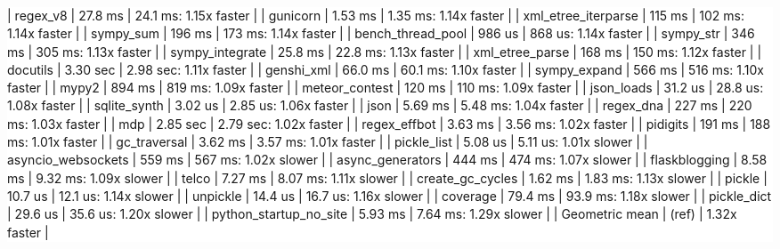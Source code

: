 | regex_v8                 | 27.8 ms                                                | 24.1 ms: 1.15x faster                                                  |
| gunicorn                 | 1.53 ms                                                | 1.35 ms: 1.14x faster                                                  |
| xml_etree_iterparse      | 115 ms                                                 | 102 ms: 1.14x faster                                                   |
| sympy_sum                | 196 ms                                                 | 173 ms: 1.14x faster                                                   |
| bench_thread_pool        | 986 us                                                 | 868 us: 1.14x faster                                                   |
| sympy_str                | 346 ms                                                 | 305 ms: 1.13x faster                                                   |
| sympy_integrate          | 25.8 ms                                                | 22.8 ms: 1.13x faster                                                  |
| xml_etree_parse          | 168 ms                                                 | 150 ms: 1.12x faster                                                   |
| docutils                 | 3.30 sec                                               | 2.98 sec: 1.11x faster                                                 |
| genshi_xml               | 66.0 ms                                                | 60.1 ms: 1.10x faster                                                  |
| sympy_expand             | 566 ms                                                 | 516 ms: 1.10x faster                                                   |
| mypy2                    | 894 ms                                                 | 819 ms: 1.09x faster                                                   |
| meteor_contest           | 120 ms                                                 | 110 ms: 1.09x faster                                                   |
| json_loads               | 31.2 us                                                | 28.8 us: 1.08x faster                                                  |
| sqlite_synth             | 3.02 us                                                | 2.85 us: 1.06x faster                                                  |
| json                     | 5.69 ms                                                | 5.48 ms: 1.04x faster                                                  |
| regex_dna                | 227 ms                                                 | 220 ms: 1.03x faster                                                   |
| mdp                      | 2.85 sec                                               | 2.79 sec: 1.02x faster                                                 |
| regex_effbot             | 3.63 ms                                                | 3.56 ms: 1.02x faster                                                  |
| pidigits                 | 191 ms                                                 | 188 ms: 1.01x faster                                                   |
| gc_traversal             | 3.62 ms                                                | 3.57 ms: 1.01x faster                                                  |
| pickle_list              | 5.08 us                                                | 5.11 us: 1.01x slower                                                  |
| asyncio_websockets       | 559 ms                                                 | 567 ms: 1.02x slower                                                   |
| async_generators         | 444 ms                                                 | 474 ms: 1.07x slower                                                   |
| flaskblogging            | 8.58 ms                                                | 9.32 ms: 1.09x slower                                                  |
| telco                    | 7.27 ms                                                | 8.07 ms: 1.11x slower                                                  |
| create_gc_cycles         | 1.62 ms                                                | 1.83 ms: 1.13x slower                                                  |
| pickle                   | 10.7 us                                                | 12.1 us: 1.14x slower                                                  |
| unpickle                 | 14.4 us                                                | 16.7 us: 1.16x slower                                                  |
| coverage                 | 79.4 ms                                                | 93.9 ms: 1.18x slower                                                  |
| pickle_dict              | 29.6 us                                                | 35.6 us: 1.20x slower                                                  |
| python_startup_no_site   | 5.93 ms                                                | 7.64 ms: 1.29x slower                                                  |
| Geometric mean           | (ref)                                                  | 1.32x faster                                                           |
